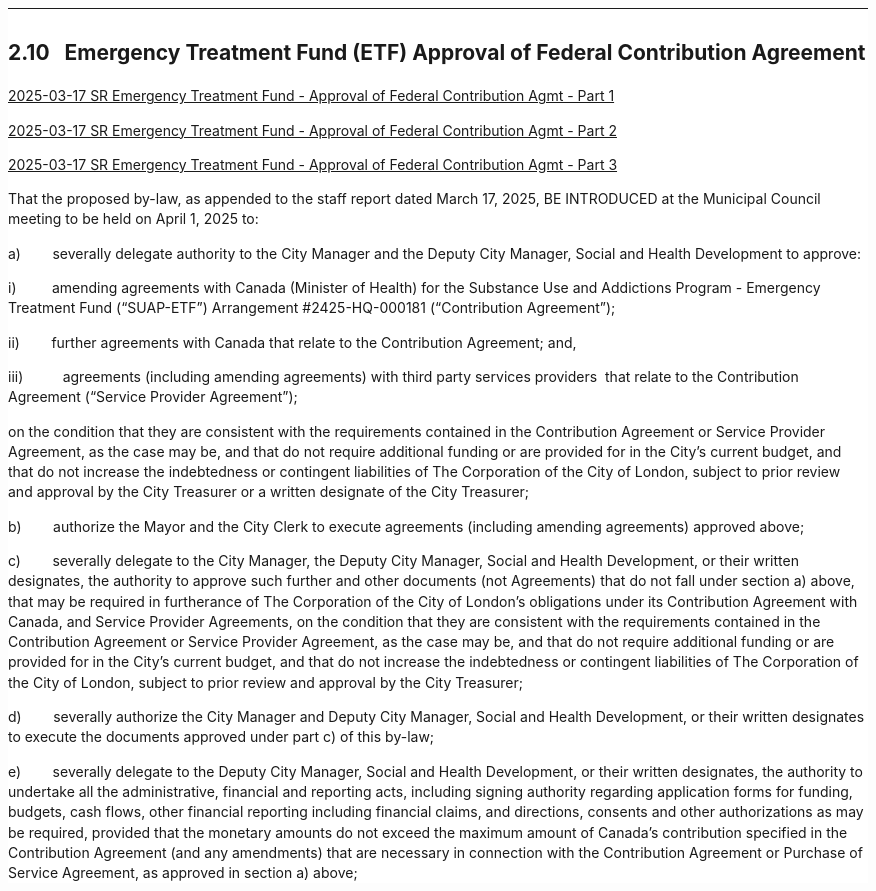 ****

## 2.10&nbsp;&nbsp;&nbsp;Emergency Treatment Fund (ETF) Approval of Federal Contribution Agreement

[2025-03-17 SR Emergency Treatment Fund - Approval of Federal Contribution Agmt - Part 1](<https://pub-london.escribemeetings.com/filestream.ashx?DocumentId=115201>)

[2025-03-17 SR Emergency Treatment Fund - Approval of Federal Contribution Agmt - Part 2](<https://pub-london.escribemeetings.com/filestream.ashx?DocumentId=115202>)

[2025-03-17 SR Emergency Treatment Fund - Approval of Federal Contribution Agmt - Part 3](<https://pub-london.escribemeetings.com/filestream.ashx?DocumentId=115203>)

That the proposed by-law, as appended to the staff report dated March 17, 2025, BE INTRODUCED at the Municipal Council meeting to be held on April 1, 2025 to:

a)        severally delegate authority to the City Manager and the Deputy City Manager, Social and Health Development to approve:

i)         amending agreements with Canada (Minister of Health) for the Substance Use and Addictions Program - Emergency Treatment Fund (“SUAP-ETF”) Arrangement #2425-HQ-000181 (“Contribution Agreement”);

ii)        further agreements with Canada that relate to the Contribution Agreement; and,

iii)          agreements (including amending agreements) with third party services providers  that relate to the Contribution Agreement (“Service Provider Agreement”);

on the condition that they are consistent with the requirements contained in the Contribution Agreement or Service Provider Agreement, as the case may be, and that do not require additional funding or are provided for in the City’s current budget, and that do not increase the indebtedness or contingent liabilities of The Corporation of the City of London, subject to prior review and approval by the City Treasurer or a written designate of the City Treasurer;

b)        authorize the Mayor and the City Clerk to execute agreements (including amending agreements) approved above;

c)        severally delegate to the City Manager, the Deputy City Manager, Social and Health Development, or their written designates, the authority to approve such further and other documents (not Agreements) that do not fall under section a) above, that may be required in furtherance of The Corporation of the City of London’s obligations under its Contribution Agreement with Canada, and Service Provider Agreements, on the condition that they are consistent with the requirements contained in the Contribution Agreement or Service Provider Agreement, as the case may be, and that do not require additional funding or are provided for in the City’s current budget, and that do not increase the indebtedness or contingent liabilities of The Corporation of the City of London, subject to prior review and approval by the City Treasurer;

d)        severally authorize the City Manager and Deputy City Manager, Social and Health Development, or their written designates to execute the documents approved under part c) of this by-law;

e)        severally delegate to the Deputy City Manager, Social and Health Development, or their written designates, the authority to undertake all the administrative, financial and reporting acts, including signing authority regarding application forms for funding, budgets, cash flows, other financial reporting including financial claims, and directions, consents and other authorizations as may be required, provided that the monetary amounts do not exceed the maximum amount of Canada’s contribution specified in the Contribution Agreement (and any amendments) that are necessary in connection with the Contribution Agreement or Purchase of Service Agreement, as approved in section a) above;
